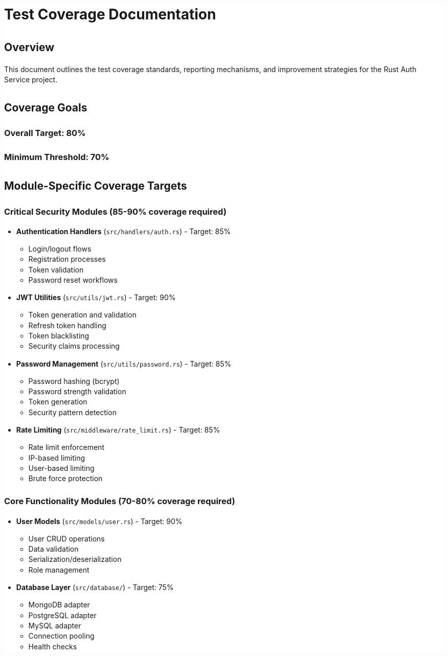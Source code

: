 # Test Coverage Documentation

## Overview

This document outlines the test coverage standards, reporting mechanisms, and improvement strategies for the Rust Auth Service project.

## Coverage Goals

### Overall Target: 80%
### Minimum Threshold: 70%

## Module-Specific Coverage Targets

### Critical Security Modules (85-90% coverage required)
- **Authentication Handlers** (`src/handlers/auth.rs`) - Target: 85%
  - Login/logout flows
  - Registration processes
  - Token validation
  - Password reset workflows

- **JWT Utilities** (`src/utils/jwt.rs`) - Target: 90%
  - Token generation and validation
  - Refresh token handling
  - Token blacklisting
  - Security claims processing

- **Password Management** (`src/utils/password.rs`) - Target: 85%
  - Password hashing (bcrypt)
  - Password strength validation
  - Token generation
  - Security pattern detection

- **Rate Limiting** (`src/middleware/rate_limit.rs`) - Target: 85%
  - Rate limit enforcement
  - IP-based limiting
  - User-based limiting
  - Brute force protection

### Core Functionality Modules (70-80% coverage required)

- **User Models** (`src/models/user.rs`) - Target: 90%
  - User CRUD operations
  - Data validation
  - Serialization/deserialization
  - Role management

- **Database Layer** (`src/database/`) - Target: 75%
  - MongoDB adapter
  - PostgreSQL adapter
  - MySQL adapter
  - Connection pooling
  - Health checks
